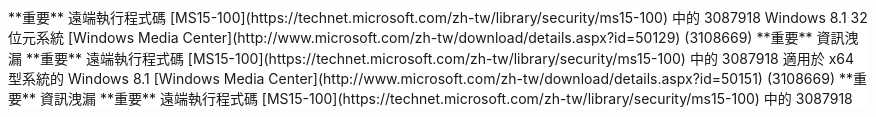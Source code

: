 </td>
<td style="border:1px solid black;">
**重要**  
遠端執行程式碼

</td>
<td style="border:1px solid black;">
[MS15-100](https://technet.microsoft.com/zh-tw/library/security/ms15-100) 中的 3087918

</td>
</tr>
<tr>
<td style="border:1px solid black;">
Windows 8.1 32 位元系統

</td>
<td style="border:1px solid black;">
[Windows Media Center](http://www.microsoft.com/zh-tw/download/details.aspx?id=50129)  
(3108669)

</td>
<td style="border:1px solid black;">
**重要**  
資訊洩漏

</td>
<td style="border:1px solid black;">
**重要**  
遠端執行程式碼

</td>
<td style="border:1px solid black;">
[MS15-100](https://technet.microsoft.com/zh-tw/library/security/ms15-100) 中的 3087918

</td>
</tr>
<tr>
<td style="border:1px solid black;">
適用於 x64 型系統的 Windows 8.1

</td>
<td style="border:1px solid black;">
[Windows Media Center](http://www.microsoft.com/zh-tw/download/details.aspx?id=50151)  
(3108669)

</td>
<td style="border:1px solid black;">
**重要**  
資訊洩漏

</td>
<td style="border:1px solid black;">
**重要**  
遠端執行程式碼

</td>
<td style="border:1px solid black;">
[MS15-100](https://technet.microsoft.com/zh-tw/library/security/ms15-100) 中的 3087918
